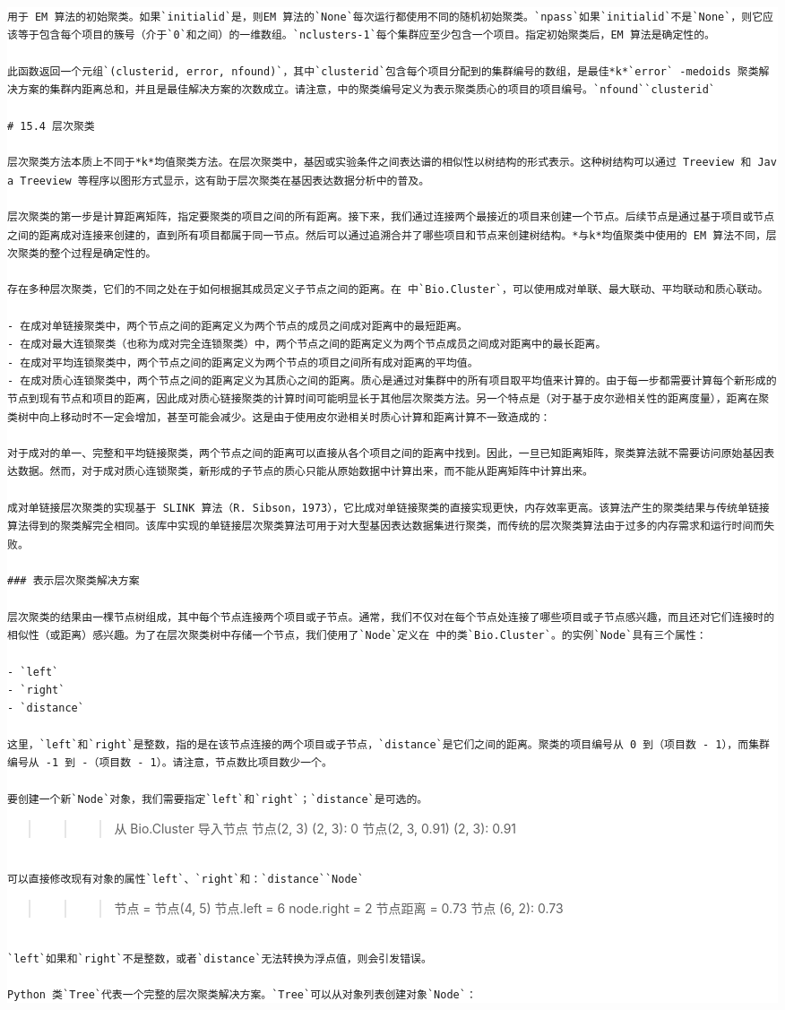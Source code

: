  ```
  用于 EM 算法的初始聚类。如果`initialid`是，则EM 算法的`None`每次运行都使用不同的随机初始聚类。`npass`如果`initialid`不是`None`，则它应该等于包含每个项目的簇号（介于`0`和之间）的一维数组。`nclusters-1`每个集群应至少包含一个项目。指定初始聚类后，EM 算法是确定性的。

此函数返回一个元组`(clusterid, error, nfound)`，其中`clusterid`包含每个项目分配到的集群编号的数组，是最佳*k*`error` -medoids 聚类解决方案的集群内距离总和，并且是最佳解决方案的次数成立。请注意，中的聚类编号定义为表示聚类质心的项目的项目编号。`nfound``clusterid`

# 15.4 层次聚类

层次聚类方法本质上不同于*k*均值聚类方法。在层次聚类中，基因或实验条件之间表达谱的相似性以树结构的形式表示。这种树结构可以通过 Treeview 和 Java Treeview 等程序以图形方式显示，这有助于层次聚类在基因表达数据分析中的普及。

层次聚类的第一步是计算距离矩阵，指定要聚类的项目之间的所有距离。接下来，我们通过连接两个最接近的项目来创建一个节点。后续节点是通过基于项目或节点之间的距离成对连接来创建的，直到所有项目都属于同一节点。然后可以通过追溯合并了哪些项目和节点来创建树结构。*与k*均值聚类中使用的 EM 算法不同，层次聚类的整个过程是确定性的。

存在多种层次聚类，它们的不同之处在于如何根据其成员定义子节点之间的距离。在 中`Bio.Cluster`，可以使用成对单联、最大联动、平均联动和质心联动。

- 在成对单链接聚类中，两个节点之间的距离定义为两个节点的成员之间成对距离中的最短距离。
- 在成对最大连锁聚类（也称为成对完全连锁聚类）中，两个节点之间的距离定义为两个节点成员之间成对距离中的最长距离。
- 在成对平均连锁聚类中，两个节点之间的距离定义为两个节点的项目之间所有成对距离的平均值。
- 在成对质心连锁聚类中，两个节点之间的距离定义为其质心之间的距离。质心是通过对集群中的所有项目取平均值来计算的。由于每一步都需要计算每个新形成的节点到现有节点和项目的距离，因此成对质心链接聚类的计算时间可能明显长于其他层次聚类方法。另一个特点是（对于基于皮尔逊相关性的距离度量），距离在聚类树中向上移动时不一定会增加，甚至可能会减少。这是由于使用皮尔逊相关时质心计算和距离计算不一致造成的：

对于成对的单一、完整和平均链接聚类，两个节点之间的距离可以直接从各个项目之间的距离中找到。因此，一旦已知距离矩阵，聚类算法就不需要访问原始基因表达数据。然而，对于成对质心连锁聚类，新形成的子节点的质心只能从原始数据中计算出来，而不能从距离矩阵中计算出来。

成对单链接层次聚类的实现基于 SLINK 算法（R. Sibson，1973），它比成对单链接聚类的直接实现更快，内存效率更高。该算法产生的聚类结果与传统单链接算法得到的聚类解完全相同。该库中实现的单链接层次聚类算法可用于对大型基因表达数据集进行聚类，而传统的层次聚类算法由于过多的内存需求和运行时间而失败。

### 表示层次聚类解决方案

层次聚类的结果由一棵节点树组成，其中每个节点连接两个项目或子节点。通常，我们不仅对在每个节点处连接了哪些项目或子节点感兴趣，而且还对它们连接时的相似性（或距离）感兴趣。为了在层次聚类树中存储一个节点，我们使用了`Node`定义在 中的类`Bio.Cluster`。的实例`Node`具有三个属性：

- `left`
- `right`
- `distance`

这里，`left`和`right`是整数，指的是在该节点连接的两个项目或子节点，`distance`是它们之间的距离。聚类的项目编号从 0 到（项目数 - 1），而集群编号从 -1 到 -（项目数 - 1）。请注意，节点数比项目数少一个。

要创建一个新`Node`对象，我们需要指定`left`和`right`；`distance`是可选的。

```
>>> 从 Bio.Cluster 导入节点
>>> 节点(2, 3)
(2, 3): 0
>>> 节点(2, 3, 0.91)
(2, 3): 0.91
```

可以直接修改现有对象的属性`left`、`right`和：`distance``Node`

```
>>> 节点 = 节点(4, 5)
>>> 节点.left = 6
>>> node.right = 2
>>> 节点距离 = 0.73
>>> 节点
(6, 2): 0.73
```

`left`如果和`right`不是整数，或者`distance`无法转换为浮点值，则会引发错误。

Python 类`Tree`代表一个完整的层次聚类解决方案。`Tree`可以从对象列表创建对象`Node`：
```